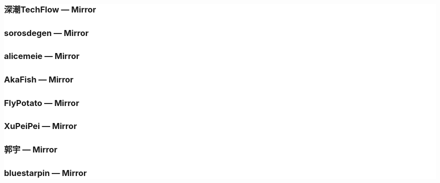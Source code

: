 





###  深潮TechFlow — Mirror







###  sorosdegen — Mirror







###  alicemeie — Mirror







###  AkaFish — Mirror









###  FlyPotato — Mirror











###  XuPeiPei — Mirror







###  郭宇 — Mirror









###  bluestarpin — Mirror




